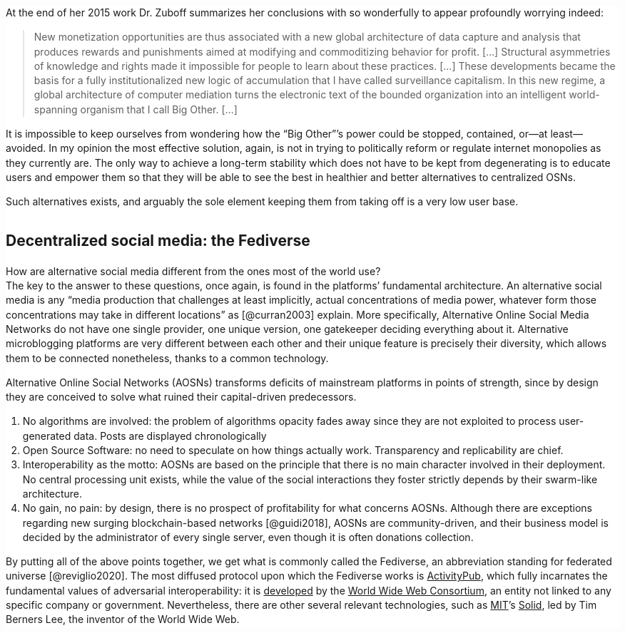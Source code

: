 At the end of her 2015 work Dr. Zuboff summarizes her conclusions with so wonderfully to appear profoundly worrying indeed:

> New monetization opportunities are thus associated with a new global architecture of data capture and analysis that produces rewards and punishments aimed at modifying and commoditizing behavior for profit. \[…\]
> Structural asymmetries of knowledge and rights made it impossible for people to learn about these practices. \[…\]
> These developments became the basis for a fully institutionalized new logic of accumulation that I have called surveillance capitalism. In this new regime, a global architecture of computer mediation turns the electronic text of the bounded organization into an intelligent world-spanning organism that I call Big Other. \[…\]

It is impossible to keep ourselves from wondering how the <q>Big Other</q>’s power could be stopped, contained, or—at least—avoided. In my opinion the most effective solution, again, is not in trying to politically reform or regulate internet monopolies as they currently are. The only way to achieve a long-term stability which does not have to be kept from degenerating is to educate users and empower them so that they will be able to see the best in healthier and better alternatives to centralized OSNs.

Such alternatives exists, and arguably the sole element keeping them from taking off is a very low user base.

## Decentralized social media: the Fediverse

How are alternative social media different from the ones most of the world use?  
The key to the answer to these questions, once again, is found in the platforms’ fundamental architecture. An alternative social media is any <q>media production that challenges at least implicitly, actual concentrations of media power, whatever form those concentrations may take in different locations</q> as [@curran2003] explain. More specifically, Alternative Online Social Media Networks do not have one single provider, one unique version, one gatekeeper deciding everything about it. Alternative microblogging platforms are very different between each other and their unique feature is precisely their diversity, which allows them to be connected nonetheless, thanks to a common technology.

Alternative Online Social Networks (AOSNs) transforms deficits of mainstream platforms in points of strength, since by design they are conceived to solve what ruined their capital-driven predecessors.

1. No algorithms are involved: the problem of algorithms opacity fades away since they are not exploited to process user-generated data. Posts are displayed chronologically
2. Open Source Software: no need to speculate on how things actually work. Transparency and replicability are chief.
3. Interoperability as the motto: AOSNs are based on the principle that there is no main character involved in their deployment. No central processing unit exists, while the value of the social interactions they foster strictly depends by their swarm-like architecture.
4. No gain, no pain: by design, there is no prospect of profitability for what concerns AOSNs. Although there are exceptions regarding new surging blockchain-based networks [@guidi2018], AOSNs are community-driven, and their business model is decided by the administrator of every single server, even though it is often donations collection.

By putting all of the above points together, we get what is commonly called the Fediverse, an abbreviation standing for federated universe [@reviglio2020]. The most diffused protocol upon which the Fediverse works is [ActivityPub](https://activitypub.rocks 'ActivityPub official website'), which fully incarnates the fundamental values of adversarial interoperability: it is [developed](https://www.w3.org/TR/activitypub/ 'Official ActivityPub Specification on W3C’s website') by the [World Wide Web Consortium](https://www.w3.org/ 'W3C website'), an entity not linked to any specific company or government. Nevertheless, there are other several relevant technologies, such as [MIT]()’s [Solid](https://solidproject.org/ 'Solid’s official website'), led by Tim Berners Lee, the inventor of the World Wide Web.


[^5]: [The Federation](https://the-federation.info/ 'The Federation'): Fediverse user-count and statistics
[^2]: <cite>[Bodies in seats](https://www.theverge.com/2019/6/19/18681845/facebook-moderator-interviews-video-trauma-ptsd-cognizant-tampa 'Facebook moderators break their NDAs to expose desperate working conditions - The Verge')</cite> (2019), an investigative article by Casey Newton on [The Verge](https://www.theverge.com 'The Verge')
[^1]: <cite>[How the biggest decentralized social network is dealing with its Nazi problem](https://www.theverge.com/2019/7/12/20691957/mastodon-decentralized-social-network-gab-migration-fediverse-app-blocking 'How the biggest decentralized social network is dealing with its Nazi problem') (2019), by Alex Castro on [The Verge](https://www.theverge.com 'The Verge')
[^3]: [What Happened When Trump Was Banned on Social Media](https://www.nytimes.com/interactive/2021/06/07/technology/trump-social-media-ban.html 'What Happened When Trump Was Banned on Facebook and Twitter - The New York Times') (2021), by D.Alba and E.Koeze on [The New York Times](https://nytimes.com 'The New York Times')